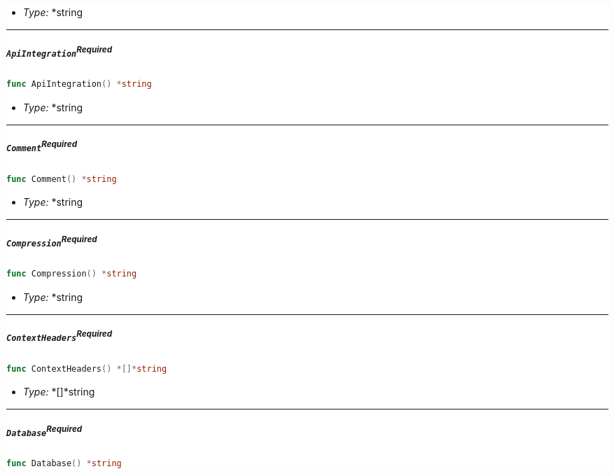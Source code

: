 - *Type:* *string

---

##### `ApiIntegration`<sup>Required</sup> <a name="ApiIntegration" id="@cdktf/provider-snowflake.externalFunction.ExternalFunction.property.apiIntegration"></a>

```go
func ApiIntegration() *string
```

- *Type:* *string

---

##### `Comment`<sup>Required</sup> <a name="Comment" id="@cdktf/provider-snowflake.externalFunction.ExternalFunction.property.comment"></a>

```go
func Comment() *string
```

- *Type:* *string

---

##### `Compression`<sup>Required</sup> <a name="Compression" id="@cdktf/provider-snowflake.externalFunction.ExternalFunction.property.compression"></a>

```go
func Compression() *string
```

- *Type:* *string

---

##### `ContextHeaders`<sup>Required</sup> <a name="ContextHeaders" id="@cdktf/provider-snowflake.externalFunction.ExternalFunction.property.contextHeaders"></a>

```go
func ContextHeaders() *[]*string
```

- *Type:* *[]*string

---

##### `Database`<sup>Required</sup> <a name="Database" id="@cdktf/provider-snowflake.externalFunction.ExternalFunction.property.database"></a>

```go
func Database() *string
```
